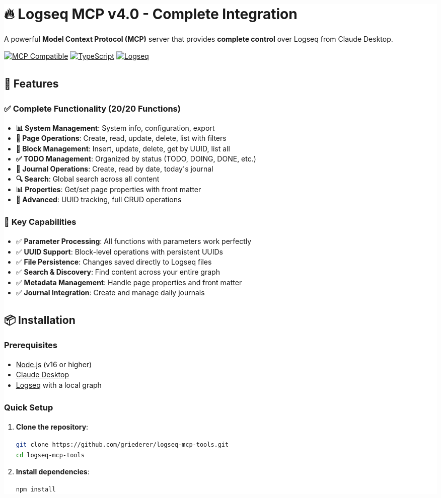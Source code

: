 # 🔥 Logseq MCP v4.0 - Complete Integration

A powerful **Model Context Protocol (MCP)** server that provides **complete control** over Logseq from Claude Desktop.

[![MCP Compatible](https://img.shields.io/badge/MCP-Compatible-blue.svg)](https://modelcontextprotocol.io/)
[![TypeScript](https://img.shields.io/badge/TypeScript-007ACC?logo=typescript&logoColor=white)](https://www.typescriptlang.org/)
[![Logseq](https://img.shields.io/badge/Logseq-Compatible-green.svg)](https://logseq.com/)

## 🚀 Features

### ✅ **Complete Functionality** (20/20 Functions)

- **📊 System Management**: System info, configuration, export
- **📄 Page Operations**: Create, read, update, delete, list with filters
- **🧱 Block Management**: Insert, update, delete, get by UUID, list all
- **✅ TODO Management**: Organized by status (TODO, DOING, DONE, etc.)
- **📅 Journal Operations**: Create, read by date, today's journal
- **🔍 Search**: Global search across all content
- **📊 Properties**: Get/set page properties with front matter
- **🎯 Advanced**: UUID tracking, full CRUD operations

### 🎯 **Key Capabilities**

- ✅ **Parameter Processing**: All functions with parameters work perfectly
- ✅ **UUID Support**: Block-level operations with persistent UUIDs
- ✅ **File Persistence**: Changes saved directly to Logseq files
- ✅ **Search & Discovery**: Find content across your entire graph
- ✅ **Metadata Management**: Handle page properties and front matter
- ✅ **Journal Integration**: Create and manage daily journals

## 📦 Installation

### Prerequisites

- [Node.js](https://nodejs.org/) (v16 or higher)
- [Claude Desktop](https://claude.ai/desktop)
- [Logseq](https://logseq.com/) with a local graph

### Quick Setup

1. **Clone the repository**:
   ```bash
   git clone https://github.com/griederer/logseq-mcp-tools.git
   cd logseq-mcp-tools
   ```

2. **Install dependencies**:
   ```bash
   npm install
   ```
